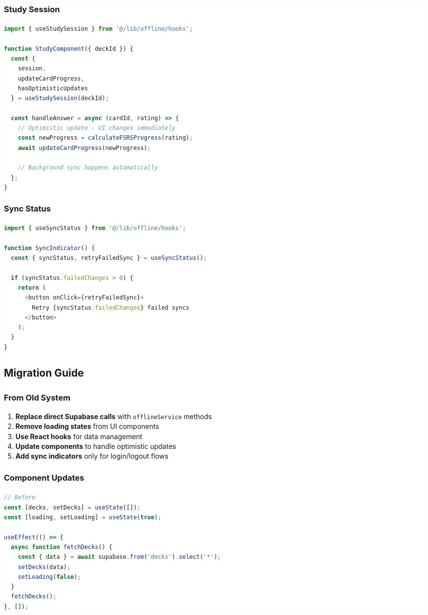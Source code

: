 ### Study Session
```typescript
import { useStudySession } from '@/lib/offline/hooks';

function StudyComponent({ deckId }) {
  const { 
    session, 
    updateCardProgress, 
    hasOptimisticUpdates 
  } = useStudySession(deckId);

  const handleAnswer = async (cardId, rating) => {
    // Optimistic update - UI changes immediately
    const newProgress = calculateFSRSProgress(rating);
    await updateCardProgress(newProgress);
    
    // Background sync happens automatically
  };
}
```

### Sync Status
```typescript
import { useSyncStatus } from '@/lib/offline/hooks';

function SyncIndicator() {
  const { syncStatus, retryFailedSync } = useSyncStatus();
  
  if (syncStatus.failedChanges > 0) {
    return (
      <button onClick={retryFailedSync}>
        Retry {syncStatus.failedChanges} failed syncs
      </button>
    );
  }
}
```

## Migration Guide

### From Old System
1. **Replace direct Supabase calls** with `offlineService` methods
2. **Remove loading states** from UI components
3. **Use React hooks** for data management
4. **Update components** to handle optimistic updates
5. **Add sync indicators** only for login/logout flows

### Component Updates
```typescript
// Before
const [decks, setDecks] = useState([]);
const [loading, setLoading] = useState(true);

useEffect(() => {
  async function fetchDecks() {
    const { data } = await supabase.from('decks').select('*');
    setDecks(data);
    setLoading(false);
  }
  fetchDecks();
}, []);

```